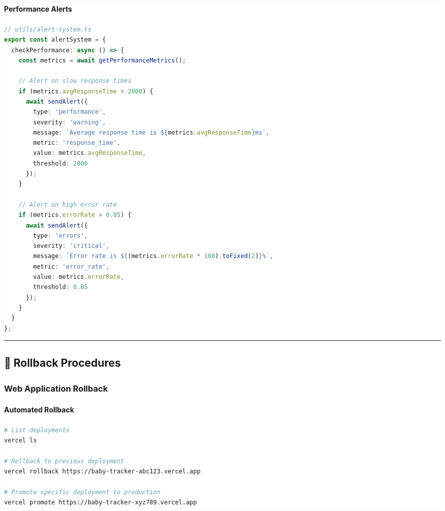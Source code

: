 #### Performance Alerts
```typescript
// utils/alert-system.ts
export const alertSystem = {
  checkPerformance: async () => {
    const metrics = await getPerformanceMetrics();
    
    // Alert on slow response times
    if (metrics.avgResponseTime > 2000) {
      await sendAlert({
        type: 'performance',
        severity: 'warning',
        message: `Average response time is ${metrics.avgResponseTime}ms`,
        metric: 'response_time',
        value: metrics.avgResponseTime,
        threshold: 2000
      });
    }
    
    // Alert on high error rate
    if (metrics.errorRate > 0.05) {
      await sendAlert({
        type: 'errors',
        severity: 'critical',
        message: `Error rate is ${(metrics.errorRate * 100).toFixed(2)}%`,
        metric: 'error_rate',
        value: metrics.errorRate,
        threshold: 0.05
      });
    }
  }
};
```

---

## 🔄 Rollback Procedures

### Web Application Rollback

#### Automated Rollback
```bash
# List deployments
vercel ls

# Rollback to previous deployment
vercel rollback https://baby-tracker-abc123.vercel.app

# Promote specific deployment to production
vercel promote https://baby-tracker-xyz789.vercel.app
```

